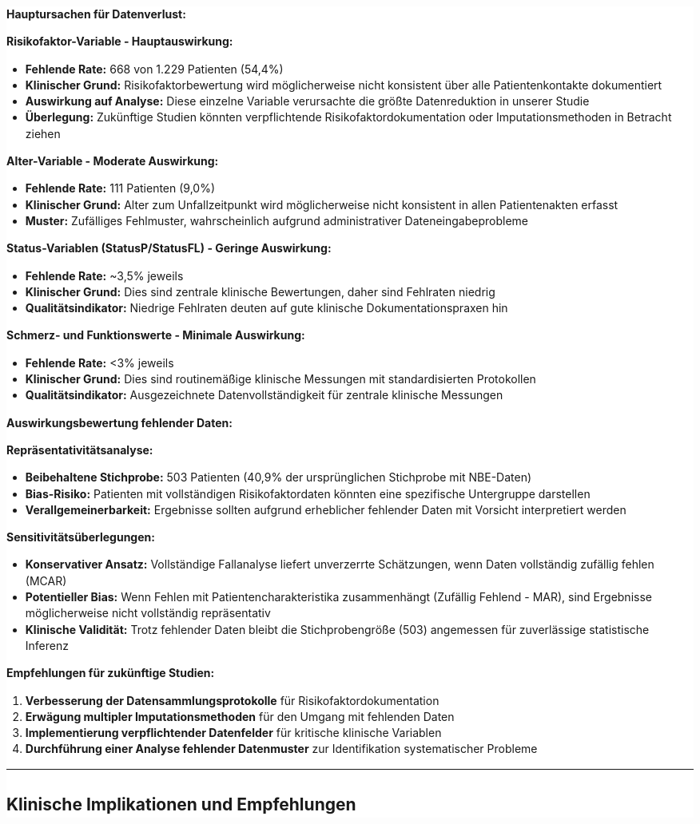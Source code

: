**Hauptursachen für Datenverlust:**

**Risikofaktor-Variable - Hauptauswirkung:**
- **Fehlende Rate:** 668 von 1.229 Patienten (54,4%)
- **Klinischer Grund:** Risikofaktorbewertung wird möglicherweise nicht konsistent über alle Patientenkontakte dokumentiert
- **Auswirkung auf Analyse:** Diese einzelne Variable verursachte die größte Datenreduktion in unserer Studie
- **Überlegung:** Zukünftige Studien könnten verpflichtende Risikofaktordokumentation oder Imputationsmethoden in Betracht ziehen

**Alter-Variable - Moderate Auswirkung:**
- **Fehlende Rate:** 111 Patienten (9,0%)
- **Klinischer Grund:** Alter zum Unfallzeitpunkt wird möglicherweise nicht konsistent in allen Patientenakten erfasst
- **Muster:** Zufälliges Fehlmuster, wahrscheinlich aufgrund administrativer Dateneingabeprobleme

**Status-Variablen (StatusP/StatusFL) - Geringe Auswirkung:**
- **Fehlende Rate:** ~3,5% jeweils
- **Klinischer Grund:** Dies sind zentrale klinische Bewertungen, daher sind Fehlraten niedrig
- **Qualitätsindikator:** Niedrige Fehlraten deuten auf gute klinische Dokumentationspraxen hin

**Schmerz- und Funktionswerte - Minimale Auswirkung:**
- **Fehlende Rate:** <3% jeweils
- **Klinischer Grund:** Dies sind routinemäßige klinische Messungen mit standardisierten Protokollen
- **Qualitätsindikator:** Ausgezeichnete Datenvollständigkeit für zentrale klinische Messungen

**Auswirkungsbewertung fehlender Daten:**

**Repräsentativitätsanalyse:**
- **Beibehaltene Stichprobe:** 503 Patienten (40,9% der ursprünglichen Stichprobe mit NBE-Daten)
- **Bias-Risiko:** Patienten mit vollständigen Risikofaktordaten könnten eine spezifische Untergruppe darstellen
- **Verallgemeinerbarkeit:** Ergebnisse sollten aufgrund erheblicher fehlender Daten mit Vorsicht interpretiert werden

**Sensitivitätsüberlegungen:**
- **Konservativer Ansatz:** Vollständige Fallanalyse liefert unverzerrte Schätzungen, wenn Daten vollständig zufällig fehlen (MCAR)
- **Potentieller Bias:** Wenn Fehlen mit Patientencharakteristika zusammenhängt (Zufällig Fehlend - MAR), sind Ergebnisse möglicherweise nicht vollständig repräsentativ
- **Klinische Validität:** Trotz fehlender Daten bleibt die Stichprobengröße (503) angemessen für zuverlässige statistische Inferenz

**Empfehlungen für zukünftige Studien:**
1. **Verbesserung der Datensammlungsprotokolle** für Risikofaktordokumentation
2. **Erwägung multipler Imputationsmethoden** für den Umgang mit fehlenden Daten
3. **Implementierung verpflichtender Datenfelder** für kritische klinische Variablen
4. **Durchführung einer Analyse fehlender Datenmuster** zur Identifikation systematischer Probleme

---

## Klinische Implikationen und Empfehlungen
